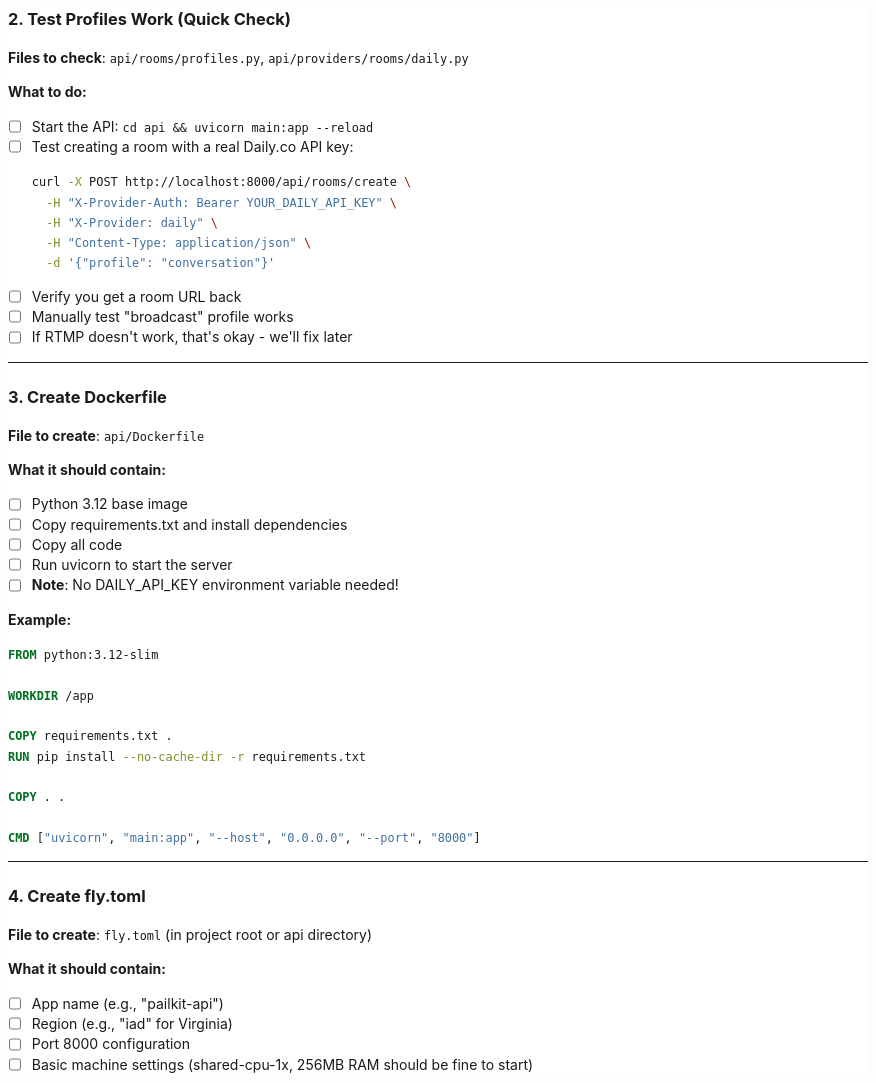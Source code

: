 
### 2. Test Profiles Work (Quick Check)
**Files to check**: `api/rooms/profiles.py`, `api/providers/rooms/daily.py`

**What to do:**
- [ ] Start the API: `cd api && uvicorn main:app --reload`
- [ ] Test creating a room with a real Daily.co API key:
  ```bash
  curl -X POST http://localhost:8000/api/rooms/create \
    -H "X-Provider-Auth: Bearer YOUR_DAILY_API_KEY" \
    -H "X-Provider: daily" \
    -H "Content-Type: application/json" \
    -d '{"profile": "conversation"}'
  ```
- [ ] Verify you get a room URL back
- [ ] Manually test "broadcast" profile works
- [ ] If RTMP doesn't work, that's okay - we'll fix later

---

### 3. Create Dockerfile
**File to create**: `api/Dockerfile`

**What it should contain:**
- [ ] Python 3.12 base image
- [ ] Copy requirements.txt and install dependencies
- [ ] Copy all code
- [ ] Run uvicorn to start the server
- [ ] **Note**: No DAILY_API_KEY environment variable needed!

**Example:**
```dockerfile
FROM python:3.12-slim

WORKDIR /app

COPY requirements.txt .
RUN pip install --no-cache-dir -r requirements.txt

COPY . .

CMD ["uvicorn", "main:app", "--host", "0.0.0.0", "--port", "8000"]
```

---

### 4. Create fly.toml
**File to create**: `fly.toml` (in project root or api directory)

**What it should contain:**
- [ ] App name (e.g., "pailkit-api")
- [ ] Region (e.g., "iad" for Virginia)
- [ ] Port 8000 configuration
- [ ] Basic machine settings (shared-cpu-1x, 256MB RAM should be fine to start)
